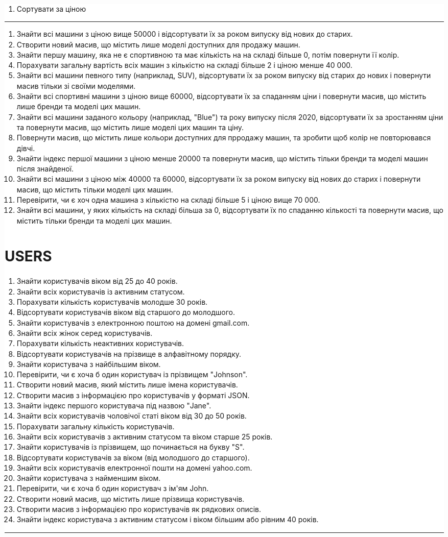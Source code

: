 1. Сортувати за ціною

---

1. Знайти всі машини з ціною вище 50000 і відсортувати їх за роком випуску від
   нових до старих.
1. Створити новий масив, що містить лише моделі доступних для продажу машин.
1. Знайти першу машину, яка не є спортивною та має кількість на на складі більше
   0, потім повернути її колір.
1. Порахувати загальну вартість всіх машин з кількістю на складі більше 2 і
   ціною менше 40 000.
1. Знайти всі машини певного типу (наприклад, SUV), відсортувати їх за роком
   випуску від старих до нових і повернути масив тільки зі своїми моделями.
1. Знайти всі спортивні машини з ціною вище 60000, відсортувати їх за спаданням
   ціни і повернути масив, що містить лише бренди та моделі цих машин.
1. Знайти всі машини заданого кольору (наприклад, "Blue") та року випуску після
   2020, відсортувати їх за зростанням ціни та повернути масив, що містить лише
   моделі цих машин та ціну.
1. Повернути масив, що містить лише кольори доступних для прродажу машин, та
   зробити щоб колір не повторювався дівчі.
1. Знайти індекс першої машини з ціною менше 20000 та повернути масив, що
   містить тільки бренди та моделі машин після знайденої.
1. Знайти всі машини з ціною між 40000 та 60000, відсортувати їх за роком
   випуску від нових до старих і повернути масив, що містить тільки моделі цих
   машин.
1. Перевірити, чи є хоч одна машина з кількістю на складі більше 5 і ціною вище
   70 000.
1. Знайти всі машини, у яких кількість на складі більша за 0, відсортувати їх по
   спаданню кількості та повернути масив, що містить тільки бренди та моделі цих
   машин.

# USERS

1. Знайти користувачів віком від 25 до 40 років.
1. Знайти всіх користувачів із активним статусом.
1. Порахувати кількість користувачів молодше 30 років.
1. Відсортувати користувачів віком від старшого до молодшого.
1. Знайти користувачів з електронною поштою на домені gmail.com.
1. Знайти всіх жінок серед користувачів.
1. Порахувати кількість неактивних користувачів.
1. Відсортувати користувачів на прізвище в алфавітному порядку.
1. Знайти користувача з найбільшим віком.
1. Перевірити, чи є хоча б один користувач із прізвищем "Johnson".
1. Створити новий масив, який містить лише імена користувачів.
1. Створити масив з інформацією про користувачів у форматі JSON.
1. Знайти індекс першого користувача під назвою "Jane".
1. Знайти всіх користувачів чоловічої статі віком від 30 до 50 років.
1. Порахувати загальну кількість користувачів.
1. Знайти всіх користувачів з активним статусом та віком старше 25 років.
1. Знайти користувачів із прізвищем, що починається на букву "S".
1. Відсортувати користувачів за віком (від молодшого до старшого).
1. Знайти всіх користувачів електронної пошти на домені yahoo.com.
1. Знайти користувача з найменшим віком.
1. Перевірити, чи є хоча б один користувач з ім'ям John.
1. Створити новий масив, що містить лише прізвища користувачів.
1. Створити масив з інформацією про користувачів як рядкових описів.
1. Знайти індекс користувача з активним статусом і віком більшим або рівним 40
   років.

---